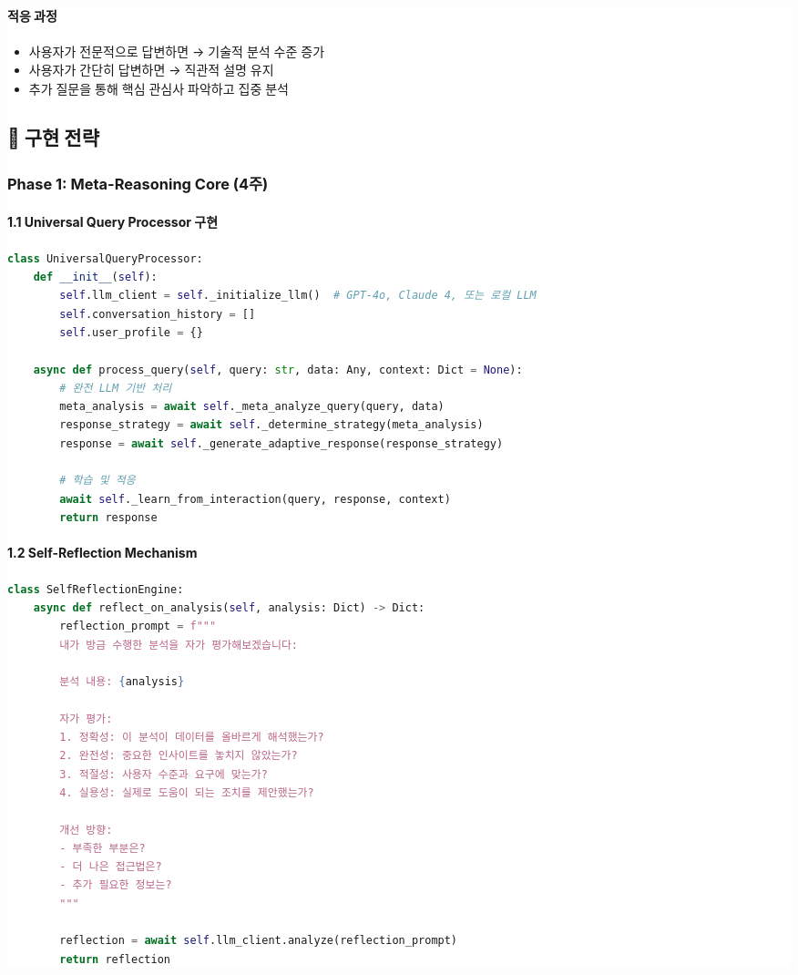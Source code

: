 #### 적응 과정
- 사용자가 전문적으로 답변하면 → 기술적 분석 수준 증가
- 사용자가 간단히 답변하면 → 직관적 설명 유지
- 추가 질문을 통해 핵심 관심사 파악하고 집중 분석

## 🔧 구현 전략

### Phase 1: Meta-Reasoning Core (4주)

#### 1.1 Universal Query Processor 구현
```python
class UniversalQueryProcessor:
    def __init__(self):
        self.llm_client = self._initialize_llm()  # GPT-4o, Claude 4, 또는 로컬 LLM
        self.conversation_history = []
        self.user_profile = {}
        
    async def process_query(self, query: str, data: Any, context: Dict = None):
        # 완전 LLM 기반 처리
        meta_analysis = await self._meta_analyze_query(query, data)
        response_strategy = await self._determine_strategy(meta_analysis)
        response = await self._generate_adaptive_response(response_strategy)
        
        # 학습 및 적응
        await self._learn_from_interaction(query, response, context)
        return response
```

#### 1.2 Self-Reflection Mechanism
```python
class SelfReflectionEngine:
    async def reflect_on_analysis(self, analysis: Dict) -> Dict:
        reflection_prompt = f"""
        내가 방금 수행한 분석을 자가 평가해보겠습니다:
        
        분석 내용: {analysis}
        
        자가 평가:
        1. 정확성: 이 분석이 데이터를 올바르게 해석했는가?
        2. 완전성: 중요한 인사이트를 놓치지 않았는가?
        3. 적절성: 사용자 수준과 요구에 맞는가?
        4. 실용성: 실제로 도움이 되는 조치를 제안했는가?
        
        개선 방향:
        - 부족한 부분은?
        - 더 나은 접근법은?
        - 추가 필요한 정보는?
        """
        
        reflection = await self.llm_client.analyze(reflection_prompt)
        return reflection
```

